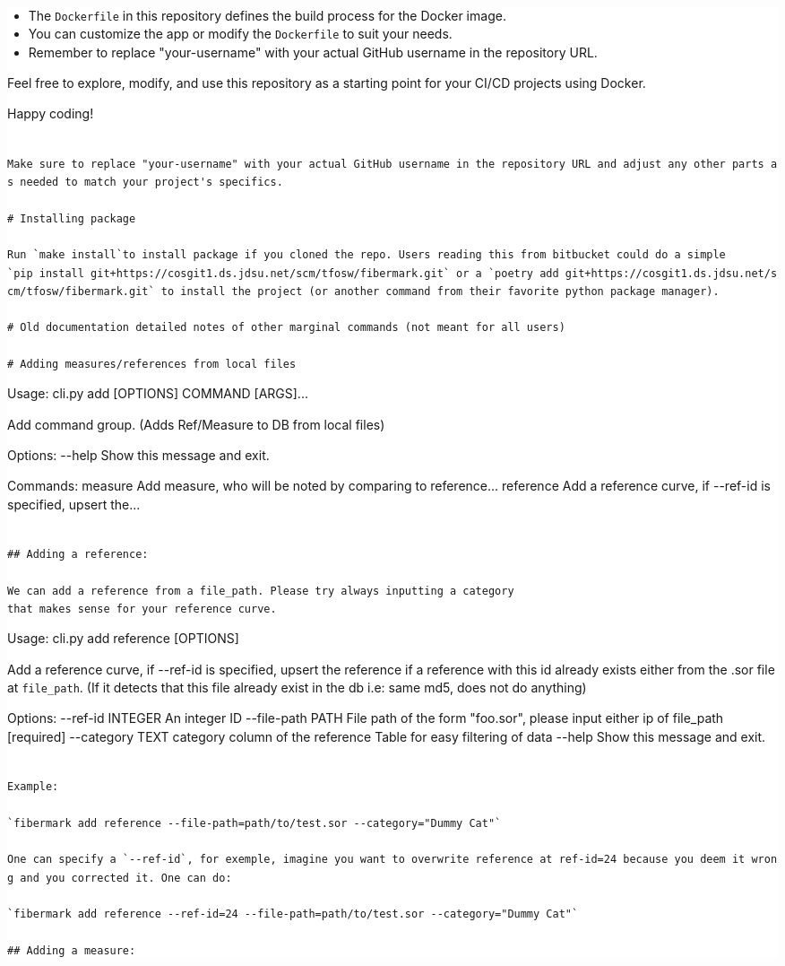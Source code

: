 - The `Dockerfile` in this repository defines the build process for the Docker image.
- You can customize the app or modify the `Dockerfile` to suit your needs.
- Remember to replace "your-username" with your actual GitHub username in the repository URL.

Feel free to explore, modify, and use this repository as a starting point for your CI/CD projects using Docker.

Happy coding!
```

Make sure to replace "your-username" with your actual GitHub username in the repository URL and adjust any other parts as needed to match your project's specifics.

# Installing package

Run `make install`to install package if you cloned the repo. Users reading this from bitbucket could do a simple 
`pip install git+https://cosgit1.ds.jdsu.net/scm/tfosw/fibermark.git` or a `poetry add git+https://cosgit1.ds.jdsu.net/scm/tfosw/fibermark.git` to install the project (or another command from their favorite python package manager).

# Old documentation detailed notes of other marginal commands (not meant for all users) 

# Adding measures/references from local files

```
Usage: cli.py add [OPTIONS] COMMAND [ARGS]...

  Add command group. (Adds Ref/Measure to DB from local files)

Options:
  --help  Show this message and exit.

Commands:
  measure    Add measure, who will be noted by comparing to reference...
  reference  Add a reference curve, if --ref-id is specified, upsert the...
```

## Adding a reference:

We can add a reference from a file_path. Please try always inputting a category
that makes sense for your reference curve.
```
Usage: cli.py add reference [OPTIONS]

  Add a reference curve, if --ref-id is specified, upsert the reference if a reference 
  with this id already exists either from the .sor file at `file_path`.
  (If it detects that this file already exist in the db i.e: same md5, does not do anything)

Options:
  --ref-id INTEGER  An integer ID
  --file-path PATH  File path of the form "foo.sor", please input either ip of
                    file_path  [required]
  --category TEXT   category column of the reference Table for easy filtering
                    of data
  --help            Show this message and exit.
```

Example:

`fibermark add reference --file-path=path/to/test.sor --category="Dummy Cat"`

One can specify a `--ref-id`, for exemple, imagine you want to overwrite reference at ref-id=24 because you deem it wrong and you corrected it. One can do:

`fibermark add reference --ref-id=24 --file-path=path/to/test.sor --category="Dummy Cat"`

## Adding a measure:
```